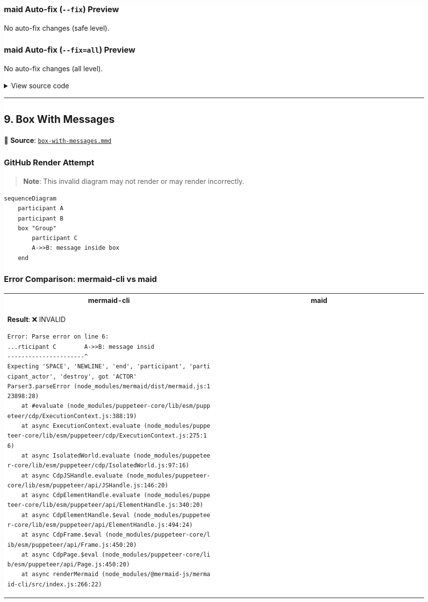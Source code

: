 </td>
</tr>
</table>

### maid Auto-fix (`--fix`) Preview

No auto-fix changes (safe level).

### maid Auto-fix (`--fix=all`) Preview

No auto-fix changes (all level).

<details><summary>View source code</summary></details>

---

## 9. Box With Messages

📄 **Source**: [`box-with-messages.mmd`](./invalid/box-with-messages.mmd)

### GitHub Render Attempt

> **Note**: This invalid diagram may not render or may render incorrectly.

```mermaid
sequenceDiagram
    participant A
    participant B
    box "Group"
        participant C
        A->>B: message inside box
    end

```

### Error Comparison: mermaid-cli vs maid

<table>
<tr>
<th width="50%">mermaid-cli</th>
<th width="50%">maid</th>
</tr>
<tr>
<td valign="top">

**Result**: ❌ INVALID

```
Error: Parse error on line 6:
...rticipant C        A->>B: message insid
----------------------^
Expecting 'SPACE', 'NEWLINE', 'end', 'participant', 'participant_actor', 'destroy', got 'ACTOR'
Parser3.parseError (node_modules/mermaid/dist/mermaid.js:123898:28)
    at #evaluate (node_modules/puppeteer-core/lib/esm/puppeteer/cdp/ExecutionContext.js:388:19)
    at async ExecutionContext.evaluate (node_modules/puppeteer-core/lib/esm/puppeteer/cdp/ExecutionContext.js:275:16)
    at async IsolatedWorld.evaluate (node_modules/puppeteer-core/lib/esm/puppeteer/cdp/IsolatedWorld.js:97:16)
    at async CdpJSHandle.evaluate (node_modules/puppeteer-core/lib/esm/puppeteer/api/JSHandle.js:146:20)
    at async CdpElementHandle.evaluate (node_modules/puppeteer-core/lib/esm/puppeteer/api/ElementHandle.js:340:20)
    at async CdpElementHandle.$eval (node_modules/puppeteer-core/lib/esm/puppeteer/api/ElementHandle.js:494:24)
    at async CdpFrame.$eval (node_modules/puppeteer-core/lib/esm/puppeteer/api/Frame.js:450:20)
    at async CdpPage.$eval (node_modules/puppeteer-core/lib/esm/puppeteer/api/Page.js:450:20)
    at async renderMermaid (node_modules/@mermaid-js/mermaid-cli/src/index.js:266:22)
```